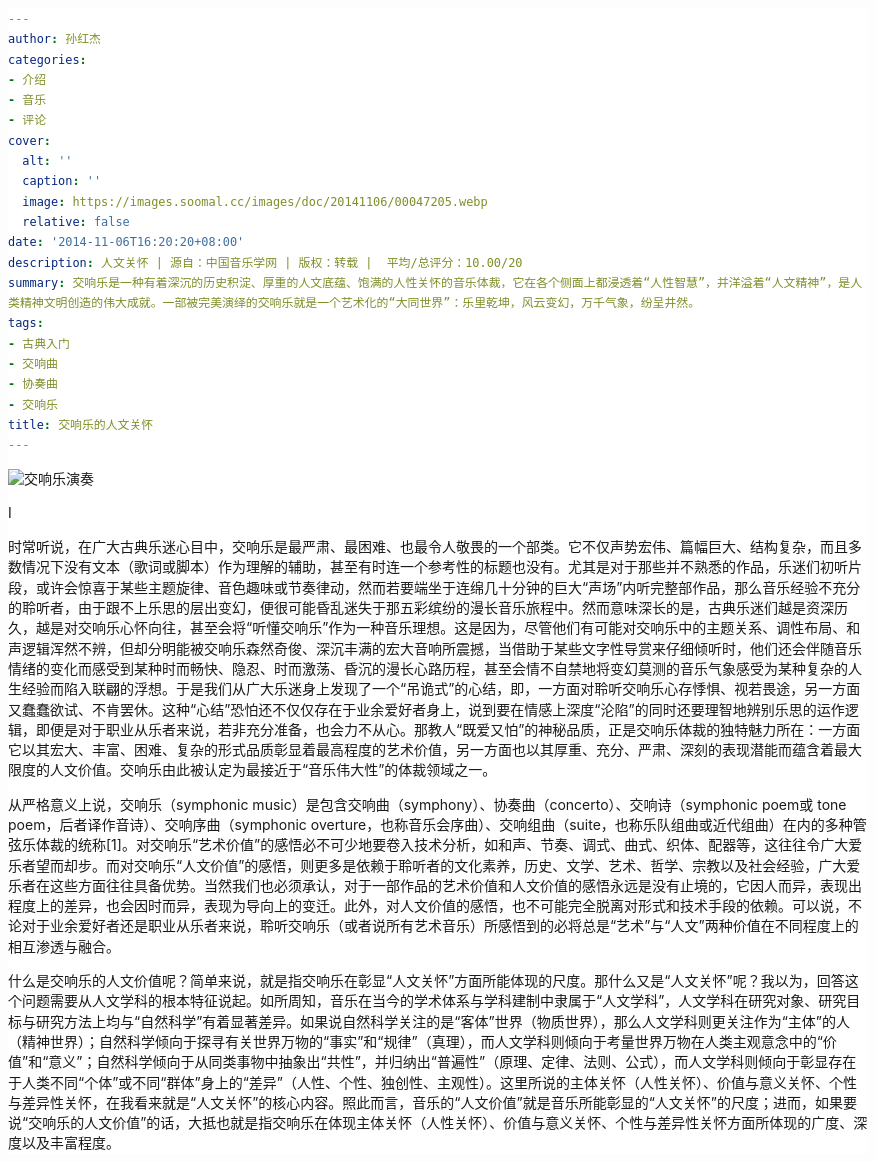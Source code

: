 ```yaml
---
author: 孙红杰
categories:
- 介绍
- 音乐
- 评论
cover:
  alt: ''
  caption: ''
  image: https://images.soomal.cc/images/doc/20141106/00047205.webp
  relative: false
date: '2014-11-06T16:20:20+08:00'
description: 人文关怀 | 源自：中国音乐学网 | 版权：转载 |  平均/总评分：10.00/20
summary: 交响乐是一种有着深沉的历史积淀、厚重的人文底蕴、饱满的人性关怀的音乐体裁，它在各个侧面上都浸透着“人性智慧”，并洋溢着“人文精神”，是人类精神文明创造的伟大成就。一部被完美演绎的交响乐就是一个艺术化的“大同世界”：乐里乾坤，风云变幻，万千气象，纷呈井然。
tags:
- 古典入门
- 交响曲
- 协奏曲
- 交响乐
title: 交响乐的人文关怀
---
```


![交响乐演奏](https://images.soomal.cc/images/doc/20141106/00047205.webp)





I

时常听说，在广大古典乐迷心目中，交响乐是最严肃、最困难、也最令人敬畏的一个部类。它不仅声势宏伟、篇幅巨大、结构复杂，而且多数情况下没有文本（歌词或脚本）作为理解的辅助，甚至有时连一个参考性的标题也没有。尤其是对于那些并不熟悉的作品，乐迷们初听片段，或许会惊喜于某些主题旋律、音色趣味或节奏律动，然而若要端坐于连绵几十分钟的巨大“声场”内听完整部作品，那么音乐经验不充分的聆听者，由于跟不上乐思的层出变幻，便很可能昏乱迷失于那五彩缤纷的漫长音乐旅程中。然而意味深长的是，古典乐迷们越是资深历久，越是对交响乐心怀向往，甚至会将“听懂交响乐”作为一种音乐理想。这是因为，尽管他们有可能对交响乐中的主题关系、调性布局、和声逻辑浑然不辨，但却分明能被交响乐森然奇俊、深沉丰满的宏大音响所震撼，当借助于某些文字性导赏来仔细倾听时，他们还会伴随音乐情绪的变化而感受到某种时而畅快、隐忍、时而激荡、昏沉的漫长心路历程，甚至会情不自禁地将变幻莫测的音乐气象感受为某种复杂的人生经验而陷入联翩的浮想。于是我们从广大乐迷身上发现了一个“吊诡式”的心结，即，一方面对聆听交响乐心存悸惧、视若畏途，另一方面又蠢蠢欲试、不肯罢休。这种“心结”恐怕还不仅仅存在于业余爱好者身上，说到要在情感上深度“沦陷”的同时还要理智地辨别乐思的运作逻辑，即便是对于职业从乐者来说，若非充分准备，也会力不从心。那教人“既爱又怕”的神秘品质，正是交响乐体裁的独特魅力所在：一方面它以其宏大、丰富、困难、复杂的形式品质彰显着最高程度的艺术价值，另一方面也以其厚重、充分、严肃、深刻的表现潜能而蕴含着最大限度的人文价值。交响乐由此被认定为最接近于“音乐伟大性”的体裁领域之一。

从严格意义上说，交响乐（symphonic music）是包含交响曲（symphony）、协奏曲（concerto）、交响诗（symphonic poem或 tone poem，后者译作音诗）、交响序曲（symphonic overture，也称音乐会序曲）、交响组曲（suite，也称乐队组曲或近代组曲）在内的多种管弦乐体裁的统称[1]。对交响乐“艺术价值”的感悟必不可少地要卷入技术分析，如和声、节奏、调式、曲式、织体、配器等，这往往令广大爱乐者望而却步。而对交响乐“人文价值”的感悟，则更多是依赖于聆听者的文化素养，历史、文学、艺术、哲学、宗教以及社会经验，广大爱乐者在这些方面往往具备优势。当然我们也必须承认，对于一部作品的艺术价值和人文价值的感悟永远是没有止境的，它因人而异，表现出程度上的差异，也会因时而异，表现为导向上的变迁。此外，对人文价值的感悟，也不可能完全脱离对形式和技术手段的依赖。可以说，不论对于业余爱好者还是职业从乐者来说，聆听交响乐（或者说所有艺术音乐）所感悟到的必将总是“艺术”与“人文”两种价值在不同程度上的相互渗透与融合。

什么是交响乐的人文价值呢？简单来说，就是指交响乐在彰显“人文关怀”方面所能体现的尺度。那什么又是“人文关怀”呢？我以为，回答这个问题需要从人文学科的根本特征说起。如所周知，音乐在当今的学术体系与学科建制中隶属于“人文学科”，人文学科在研究对象、研究目标与研究方法上均与“自然科学”有着显著差异。如果说自然科学关注的是“客体”世界（物质世界），那么人文学科则更关注作为“主体”的人（精神世界）；自然科学倾向于探寻有关世界万物的“事实”和“规律”（真理），而人文学科则倾向于考量世界万物在人类主观意念中的“价值”和“意义”；自然科学倾向于从同类事物中抽象出“共性”，并归纳出“普遍性”（原理、定律、法则、公式），而人文学科则倾向于彰显存在于人类不同“个体”或不同“群体”身上的“差异”（人性、个性、独创性、主观性）。这里所说的主体关怀（人性关怀）、价值与意义关怀、个性与差异性关怀，在我看来就是“人文关怀”的核心内容。照此而言，音乐的“人文价值”就是音乐所能彰显的“人文关怀”的尺度；进而，如果要说“交响乐的人文价值”的话，大抵也就是指交响乐在体现主体关怀（人性关怀）、价值与意义关怀、个性与差异性关怀方面所体现的广度、深度以及丰富程度。
